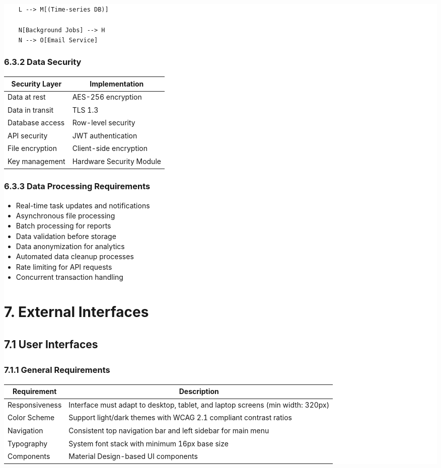 ```mermaid
    L --> M[(Time-series DB)]
    
    N[Background Jobs] --> H
    N --> O[Email Service]
```

### 6.3.2 Data Security

| Security Layer | Implementation |
| --- | --- |
| Data at rest | AES-256 encryption |
| Data in transit | TLS 1.3 |
| Database access | Row-level security |
| API security | JWT authentication |
| File encryption | Client-side encryption |
| Key management | Hardware Security Module |

### 6.3.3 Data Processing Requirements

- Real-time task updates and notifications
- Asynchronous file processing
- Batch processing for reports
- Data validation before storage
- Data anonymization for analytics
- Automated data cleanup processes
- Rate limiting for API requests
- Concurrent transaction handling

# 7. External Interfaces

## 7.1 User Interfaces

### 7.1.1 General Requirements

| Requirement | Description |
| --- | --- |
| Responsiveness | Interface must adapt to desktop, tablet, and laptop screens (min width: 320px) |
| Color Scheme | Support light/dark themes with WCAG 2.1 compliant contrast ratios |
| Navigation | Consistent top navigation bar and left sidebar for main menu |
| Typography | System font stack with minimum 16px base size |
| Components | Material Design-based UI components |

